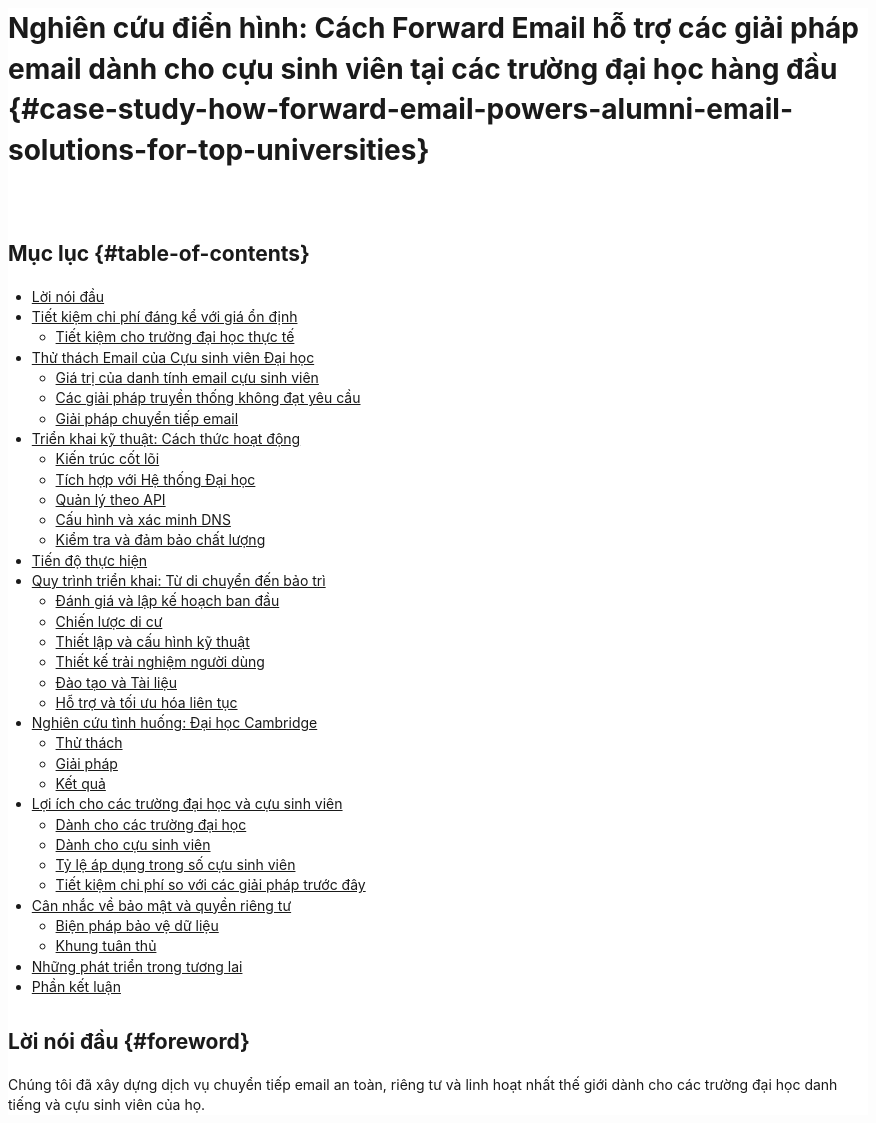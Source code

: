 # Nghiên cứu điển hình: Cách Forward Email hỗ trợ các giải pháp email dành cho cựu sinh viên tại các trường đại học hàng đầu {#case-study-how-forward-email-powers-alumni-email-solutions-for-top-universities}

<img loading="lazy" src="/img/articles/alumni.webp" alt="" class="rounded-lg" />

## Mục lục {#table-of-contents}

* [Lời nói đầu](#foreword)
* [Tiết kiệm chi phí đáng kể với giá ổn định](#dramatic-cost-savings-with-stable-pricing)
  * [Tiết kiệm cho trường đại học thực tế](#real-world-university-savings)
* [Thử thách Email của Cựu sinh viên Đại học](#the-university-alumni-email-challenge)
  * [Giá trị của danh tính email cựu sinh viên](#the-value-of-alumni-email-identity)
  * [Các giải pháp truyền thống không đạt yêu cầu](#traditional-solutions-fall-short)
  * [Giải pháp chuyển tiếp email](#the-forward-email-solution)
* [Triển khai kỹ thuật: Cách thức hoạt động](#technical-implementation-how-it-works)
  * [Kiến trúc cốt lõi](#core-architecture)
  * [Tích hợp với Hệ thống Đại học](#integration-with-university-systems)
  * [Quản lý theo API](#api-driven-management)
  * [Cấu hình và xác minh DNS](#dns-configuration-and-verification)
  * [Kiểm tra và đảm bảo chất lượng](#testing-and-quality-assurance)
* [Tiến độ thực hiện](#implementation-timeline)
* [Quy trình triển khai: Từ di chuyển đến bảo trì](#implementation-process-from-migration-to-maintenance)
  * [Đánh giá và lập kế hoạch ban đầu](#initial-assessment-and-planning)
  * [Chiến lược di cư](#migration-strategy)
  * [Thiết lập và cấu hình kỹ thuật](#technical-setup-and-configuration)
  * [Thiết kế trải nghiệm người dùng](#user-experience-design)
  * [Đào tạo và Tài liệu](#training-and-documentation)
  * [Hỗ trợ và tối ưu hóa liên tục](#ongoing-support-and-optimization)
* [Nghiên cứu tình huống: Đại học Cambridge](#case-study-university-of-cambridge)
  * [Thử thách](#challenge)
  * [Giải pháp](#solution)
  * [Kết quả](#results)
* [Lợi ích cho các trường đại học và cựu sinh viên](#benefits-for-universities-and-alumni)
  * [Dành cho các trường đại học](#for-universities)
  * [Dành cho cựu sinh viên](#for-alumni)
  * [Tỷ lệ áp dụng trong số cựu sinh viên](#adoption-rates-among-alumni)
  * [Tiết kiệm chi phí so với các giải pháp trước đây](#cost-savings-compared-to-previous-solutions)
* [Cân nhắc về bảo mật và quyền riêng tư](#security-and-privacy-considerations)
  * [Biện pháp bảo vệ dữ liệu](#data-protection-measures)
  * [Khung tuân thủ](#compliance-framework)
* [Những phát triển trong tương lai](#future-developments)
* [Phần kết luận](#conclusion)

## Lời nói đầu {#foreword}

Chúng tôi đã xây dựng dịch vụ chuyển tiếp email an toàn, riêng tư và linh hoạt nhất thế giới dành cho các trường đại học danh tiếng và cựu sinh viên của họ.
